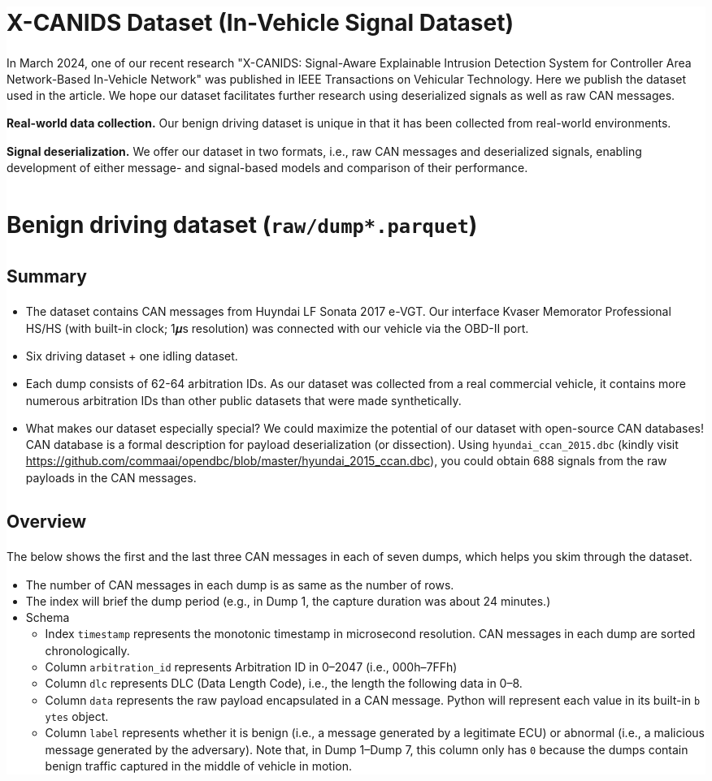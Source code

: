 

# X-CANIDS Dataset (In-Vehicle Signal Dataset)

In March 2024, one of our recent research "X-CANIDS: Signal-Aware Explainable Intrusion Detection System for Controller Area Network-Based In-Vehicle Network" was published in IEEE Transactions on Vehicular Technology.
Here we publish the dataset used in the article. We hope our dataset facilitates further research using deserialized signals as well as raw CAN messages.

**Real-world data collection.** Our benign driving dataset is unique in that it has been collected from real-world environments.

**Signal deserialization.** We offer our dataset in two formats, i.e., raw CAN messages and deserialized signals, enabling development of either message- and signal-based models and comparison of their performance.


# Benign driving dataset (`raw/dump*.parquet`)
## Summary

- The dataset contains CAN messages from Huyndai LF Sonata 2017 e-VGT. Our interface Kvaser Memorator Professional HS/HS (with built-in clock; 1𝝁s resolution) was connected with our vehicle via the OBD-II port.
 
- Six driving dataset + one idling dataset.
- Each dump consists of 62-64 arbitration IDs. As our dataset was collected from a real commercial vehicle, it contains more numerous arbitration IDs than other public datasets that were made synthetically.
- What makes our dataset especially special? We could maximize the potential of our dataset with open-source CAN databases!
CAN database is a formal description for payload deserialization (or dissection). Using `hyundai_ccan_2015.dbc` (kindly visit https://github.com/commaai/opendbc/blob/master/hyundai_2015_ccan.dbc), you could obtain 688 signals from the raw payloads in the CAN messages.
  

## Overview
The below shows the first and the last three CAN messages in each of seven dumps, which helps you skim through the dataset. 

- The number of CAN messages in each dump is as same as the number of rows.
- The index will brief the dump period (e.g., in Dump 1, the capture duration was about 24 minutes.)
- Schema
  - Index `timestamp` represents the monotonic timestamp in microsecond resolution. CAN messages in each dump are sorted chronologically.
  - Column `arbitration_id` represents Arbitration ID in 0–2047 (i.e., 000h–7FFh)
  - Column `dlc` represents DLC (Data Length Code), i.e., the length the following data in 0–8.
  - Column `data` represents the raw payload encapsulated in a CAN message. Python will represent each value in its built-in `bytes` object.
  - Column `label` represents whether it is benign (i.e., a message generated by a legitimate ECU) or abnormal (i.e., a malicious message generated by the adversary). Note that, in Dump 1–Dump 7, this column only has `0` because the dumps contain benign traffic captured in the middle of vehicle in motion.  
